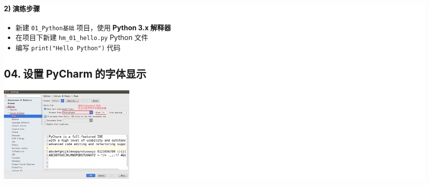 #### 2) 演练步骤

* 新建 `01_Python基础` 项目，使用 **Python 3.x 解释器**
* 在项目下新建 `hm_01_hello.py` Python 文件
* 编写 `print("Hello Python")` 代码

## 04. 设置 PyCharm 的字体显示

<img src="media/14950463298537/007_PyCharm%E8%AE%BE%E7%BD%AE%E7%BC%96%E8%BE%91%E5%99%A8%E5%AD%97%E4%BD%93.png" alt="007_PyCharm设置编辑器字体-w5003" style="zoom:25%;" />

